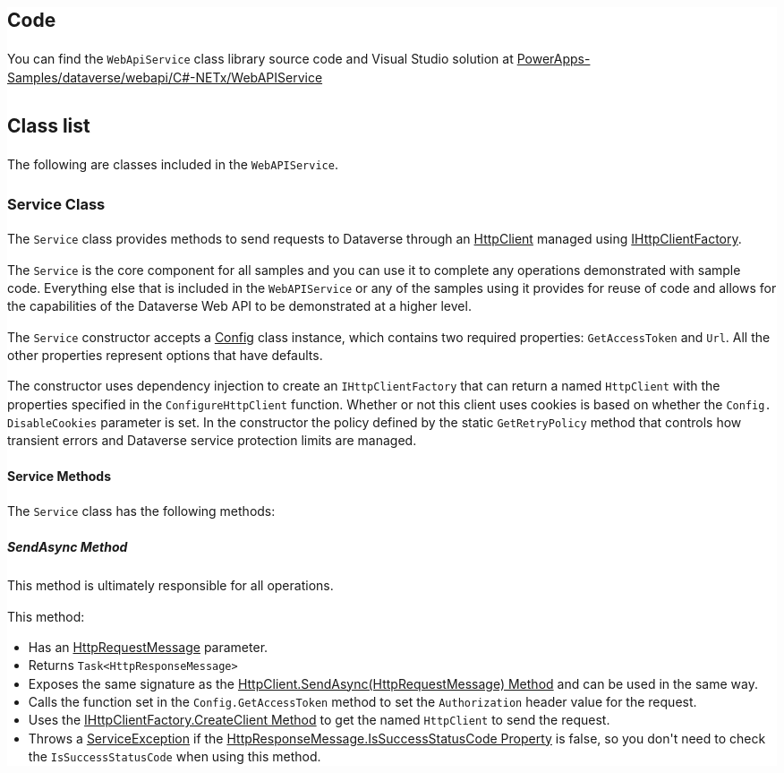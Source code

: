 ## Code

You can find the `WebApiService` class library source code and Visual Studio solution at [PowerApps-Samples/dataverse/webapi/C#-NETx/WebAPIService](https://github.com/microsoft/PowerApps-Samples/tree/master/dataverse/webapi/C%23-NETx/WebAPIService)

## Class list

The following are classes included in the `WebAPIService`.

### Service Class

The `Service` class provides methods to send requests to Dataverse through an [HttpClient](/dotnet/api/system.net.http.httpclient) managed using [IHttpClientFactory](/dotnet/api/system.net.http.ihttpclientfactory).

The `Service` is the core component for all samples and you can use it to complete any operations demonstrated with sample code. Everything else that is included in the `WebAPIService` or any of the samples using it provides for reuse of code and allows for the capabilities of the Dataverse Web API to be demonstrated at a higher level.

The `Service` constructor accepts a [Config](#config-class) class instance, which contains two required properties: `GetAccessToken` and `Url`. All the other properties represent options that have defaults.

The constructor uses dependency injection to create an `IHttpClientFactory` that can return a named `HttpClient` with the properties specified in the `ConfigureHttpClient` function. Whether or not this client uses cookies is based on whether the `Config.DisableCookies` parameter is set. In the constructor the policy defined by the static `GetRetryPolicy` method that controls how transient errors and Dataverse service protection limits are managed.

#### Service Methods

The `Service` class has the following methods:

##### SendAsync Method

This method is ultimately responsible for all operations.

This method:

- Has an [HttpRequestMessage](/dotnet/api/system.net.http.httprequestmessage?view=net-6.0&preserve-view=true) parameter.
- Returns `Task<HttpResponseMessage>`
- Exposes the same signature as the [HttpClient.SendAsync(HttpRequestMessage) Method](/dotnet/api/system.net.http.httpclient.sendasync?view=net-6.0&preserve-view=true) and can be used in the same way.
- Calls the function set in the `Config.GetAccessToken` method to set the `Authorization` header value for the request.
- Uses the [IHttpClientFactory.CreateClient Method](/dotnet/api/system.net.http.ihttpclientfactory.createclient?view=dotnet-plat-ext-6.0&preserve-view=true) to get the named `HttpClient` to send the request.
- Throws a [ServiceException](#serviceexception) if the [HttpResponseMessage.IsSuccessStatusCode Property](/dotnet/api/system.net.http.httpresponsemessage.issuccessstatuscode?view=net-6.0&preserve-view=true) is false, so you don't need to check the `IsSuccessStatusCode` when using this method.
